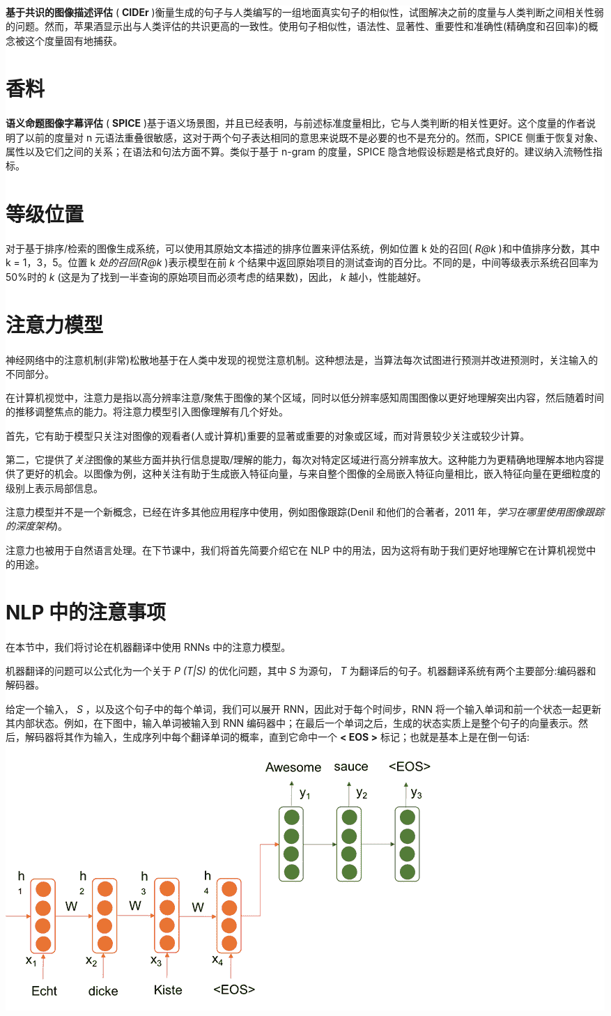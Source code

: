 **基于共识的图像描述评估** ( **CIDEr** )衡量生成的句子与人类编写的一组地面真实句子的相似性，试图解决之前的度量与人类判断之间相关性弱的问题。然而，苹果酒显示出与人类评估的共识更高的一致性。使用句子相似性，语法性、显著性、重要性和准确性(精确度和召回率)的概念被这个度量固有地捕获。

<title>SPICE</title>  

# 香料

**语义命题图像字幕评估** ( **SPICE** )基于语义场景图，并且已经表明，与前述标准度量相比，它与人类判断的相关性更好。这个度量的作者说明了以前的度量对 n 元语法重叠很敏感，这对于两个句子表达相同的意思来说既不是必要的也不是充分的。然而，SPICE 侧重于恢复对象、属性以及它们之间的关系；在语法和句法方面不算。类似于基于 n-gram 的度量，SPICE 隐含地假设标题是格式良好的。建议纳入流畅性指标。

<title>Rank position</title>  

# 等级位置

对于基于排序/检索的图像生成系统，可以使用其原始文本描述的排序位置来评估系统，例如位置 k 处的召回( *R@k* )和中值排序分数，其中 k = 1，3，5。位置 k *处的召回(R@k* )表示模型在前 *k* 个结果中返回原始项目的测试查询的百分比。不同的是，中间等级表示系统召回率为 50%时的 *k* (这是为了找到一半查询的原始项目而必须考虑的结果数)，因此， *k* 越小，性能越好。

<title>Attention models</title>  

# 注意力模型

神经网络中的注意机制(非常)松散地基于在人类中发现的视觉注意机制。这种想法是，当算法每次试图进行预测并改进预测时，关注输入的不同部分。

在计算机视觉中，注意力是指以高分辨率注意/聚焦于图像的某个区域，同时以低分辨率感知周围图像以更好地理解突出内容，然后随着时间的推移调整焦点的能力。将注意力模型引入图像理解有几个好处。

首先，它有助于模型只关注对图像的观看者(人或计算机)重要的显著或重要的对象或区域，而对背景较少关注或较少计算。

第二，它提供了*关注*图像的某些方面并执行信息提取/理解的能力，每次对特定区域进行高分辨率放大。这种能力为更精确地理解本地内容提供了更好的机会。以图像为例，这种关注有助于生成嵌入特征向量，与来自整个图像的全局嵌入特征向量相比，嵌入特征向量在更细粒度的级别上表示局部信息。

注意力模型并不是一个新概念，已经在许多其他应用程序中使用，例如图像跟踪(Denil 和他们的合著者，2011 年，*学习在哪里使用图像跟踪的深度架构*)。

注意力也被用于自然语言处理。在下节课中，我们将首先简要介绍它在 NLP 中的用法，因为这将有助于我们更好地理解它在计算机视觉中的用途。

<title>Attention in NLP</title>  

# NLP 中的注意事项

在本节中，我们将讨论在机器翻译中使用 RNNs 中的注意力模型。

机器翻译的问题可以公式化为一个关于 *P (T|S)* 的优化问题，其中 *S* 为源句， *T* 为翻译后的句子。机器翻译系统有两个主要部分:编码器和解码器。

给定一个输入， *S* ，以及这个句子中的每个单词，我们可以展开 RNN，因此对于每个时间步，RNN 将一个输入单词和前一个状态一起更新其内部状态。例如，在下图中，输入单词被输入到 RNN 编码器中；在最后一个单词之后，生成的状态实质上是整个句子的向量表示。然后，解码器将其作为输入，生成序列中每个翻译单词的概率，直到它命中一个 **< EOS >** 标记；也就是基本上是在倒一句话:

![](img/49effeaf-efe5-4a89-83ae-a86f1328fd2d.png)
